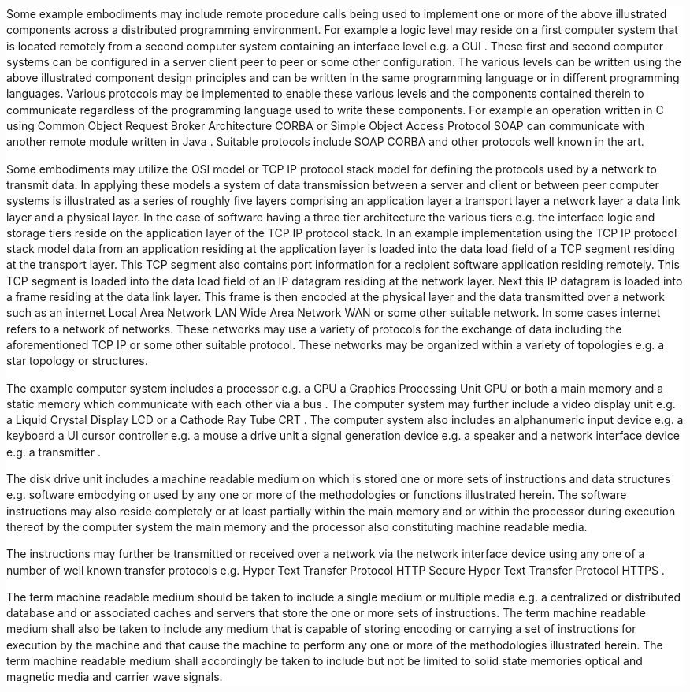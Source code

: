 Some example embodiments may include remote procedure calls being used to implement one or more of the above illustrated components across a distributed programming environment. For example a logic level may reside on a first computer system that is located remotely from a second computer system containing an interface level e.g. a GUI . These first and second computer systems can be configured in a server client peer to peer or some other configuration. The various levels can be written using the above illustrated component design principles and can be written in the same programming language or in different programming languages. Various protocols may be implemented to enable these various levels and the components contained therein to communicate regardless of the programming language used to write these components. For example an operation written in C using Common Object Request Broker Architecture CORBA or Simple Object Access Protocol SOAP can communicate with another remote module written in Java . Suitable protocols include SOAP CORBA and other protocols well known in the art.

Some embodiments may utilize the OSI model or TCP IP protocol stack model for defining the protocols used by a network to transmit data. In applying these models a system of data transmission between a server and client or between peer computer systems is illustrated as a series of roughly five layers comprising an application layer a transport layer a network layer a data link layer and a physical layer. In the case of software having a three tier architecture the various tiers e.g. the interface logic and storage tiers reside on the application layer of the TCP IP protocol stack. In an example implementation using the TCP IP protocol stack model data from an application residing at the application layer is loaded into the data load field of a TCP segment residing at the transport layer. This TCP segment also contains port information for a recipient software application residing remotely. This TCP segment is loaded into the data load field of an IP datagram residing at the network layer. Next this IP datagram is loaded into a frame residing at the data link layer. This frame is then encoded at the physical layer and the data transmitted over a network such as an internet Local Area Network LAN Wide Area Network WAN or some other suitable network. In some cases internet refers to a network of networks. These networks may use a variety of protocols for the exchange of data including the aforementioned TCP IP or some other suitable protocol. These networks may be organized within a variety of topologies e.g. a star topology or structures.

The example computer system includes a processor e.g. a CPU a Graphics Processing Unit GPU or both a main memory and a static memory which communicate with each other via a bus . The computer system may further include a video display unit e.g. a Liquid Crystal Display LCD or a Cathode Ray Tube CRT . The computer system also includes an alphanumeric input device e.g. a keyboard a UI cursor controller e.g. a mouse a drive unit a signal generation device e.g. a speaker and a network interface device e.g. a transmitter .

The disk drive unit includes a machine readable medium on which is stored one or more sets of instructions and data structures e.g. software embodying or used by any one or more of the methodologies or functions illustrated herein. The software instructions may also reside completely or at least partially within the main memory and or within the processor during execution thereof by the computer system the main memory and the processor also constituting machine readable media.

The instructions may further be transmitted or received over a network via the network interface device using any one of a number of well known transfer protocols e.g. Hyper Text Transfer Protocol HTTP Secure Hyper Text Transfer Protocol HTTPS .

The term machine readable medium should be taken to include a single medium or multiple media e.g. a centralized or distributed database and or associated caches and servers that store the one or more sets of instructions. The term machine readable medium shall also be taken to include any medium that is capable of storing encoding or carrying a set of instructions for execution by the machine and that cause the machine to perform any one or more of the methodologies illustrated herein. The term machine readable medium shall accordingly be taken to include but not be limited to solid state memories optical and magnetic media and carrier wave signals.
